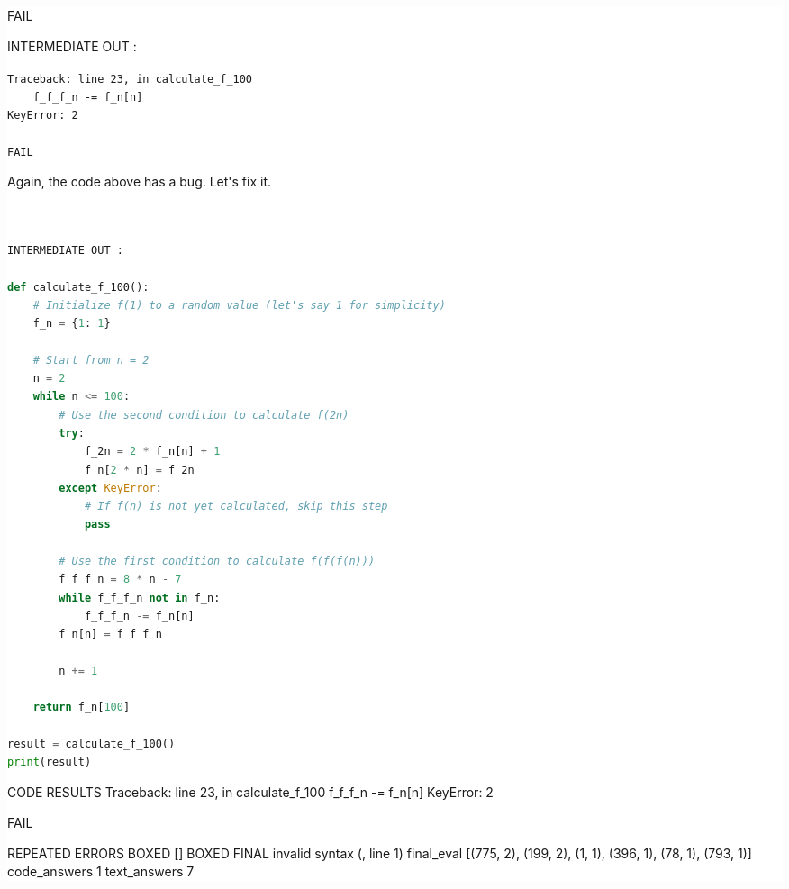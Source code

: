 FAIL


INTERMEDIATE OUT :
```output
Traceback: line 23, in calculate_f_100
    f_f_f_n -= f_n[n]
KeyError: 2

FAIL

```
Again, the code above has a bug. Let's fix it.

```python


INTERMEDIATE OUT :

def calculate_f_100():
    # Initialize f(1) to a random value (let's say 1 for simplicity)
    f_n = {1: 1}

    # Start from n = 2
    n = 2
    while n <= 100:
        # Use the second condition to calculate f(2n)
        try:
            f_2n = 2 * f_n[n] + 1
            f_n[2 * n] = f_2n
        except KeyError:
            # If f(n) is not yet calculated, skip this step
            pass

        # Use the first condition to calculate f(f(f(n)))
        f_f_f_n = 8 * n - 7
        while f_f_f_n not in f_n:
            f_f_f_n -= f_n[n]
        f_n[n] = f_f_f_n

        n += 1

    return f_n[100]

result = calculate_f_100()
print(result)
```

CODE RESULTS Traceback: line 23, in calculate_f_100
    f_f_f_n -= f_n[n]
KeyError: 2

FAIL

REPEATED ERRORS
BOXED []
BOXED FINAL 
invalid syntax (<string>, line 1) final_eval
[(775, 2), (199, 2), (1, 1), (396, 1), (78, 1), (793, 1)]
code_answers 1 text_answers 7
